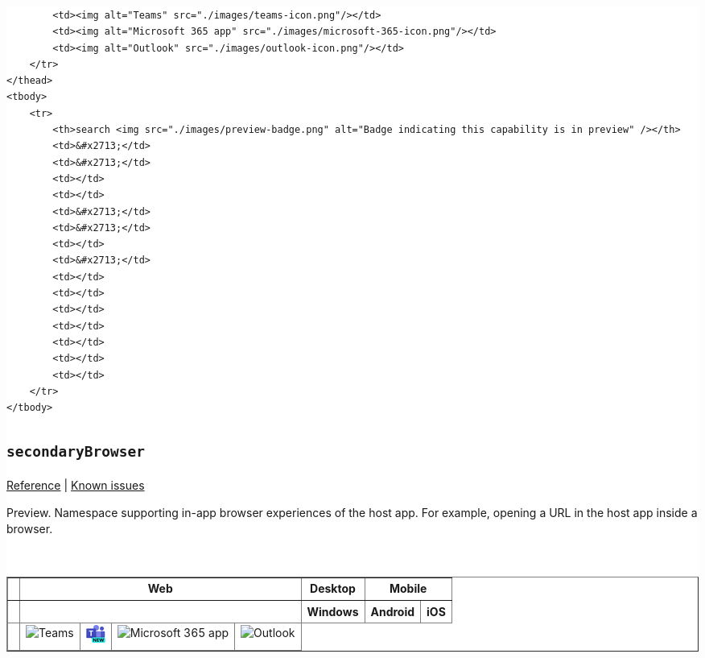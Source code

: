             <td><img alt="Teams" src="./images/teams-icon.png"/></td>
            <td><img alt="Microsoft 365 app" src="./images/microsoft-365-icon.png"/></td>
            <td><img alt="Outlook" src="./images/outlook-icon.png"/></td>
        </tr>
    </thead>
    <tbody>
        <tr>
            <th>search <img src="./images/preview-badge.png" alt="Badge indicating this capability is in preview" /></th>
            <td>&#x2713;</td>
            <td>&#x2713;</td>
            <td></td>
            <td></td>
            <td>&#x2713;</td>
            <td>&#x2713;</td>
            <td></td>
            <td>&#x2713;</td>
            <td></td>
            <td></td>
            <td></td>
            <td></td>
            <td></td>
            <td></td>
            <td></td>
        </tr>
    </tbody>
</table>

## `secondaryBrowser`

[Reference](/javascript/api/@microsoft/teams-js/secondaryBrowser) | [Known issues](https://github.com/OfficeDev/microsoft-teams-library-js/issues?q=is%3Aissue+secondaryBrowser)

Preview. Namespace supporting in-app browser experiences of the host app. For example, opening a URL in the host app inside a browser.

<br />
<table border>
    <thead>
        <tr>
            <th></th>
            <th colspan=4>Web</th>
            <th colspan=5>Desktop</th>
            <th colspan=6>Mobile</th>
        </tr>
        <tr>
            <th></th>
            <th colspan=4></th>
            <th colspan=5>Windows</th>
            <th colspan=3>Android</th>
            <th colspan=3>iOS</th>
        </tr>
        <tr>
            <td></td>
            <td><img alt="Teams" src="./images/teams-icon.png"/></td>
            <td><img alt="Teams (New)" src="./images/new-teams-icon.png"/></td>
            <td><img alt="Microsoft 365 app" src="./images/microsoft-365-icon.png"/></td>
            <td><img alt="Outlook" src="./images/outlook-icon.png"/></td>